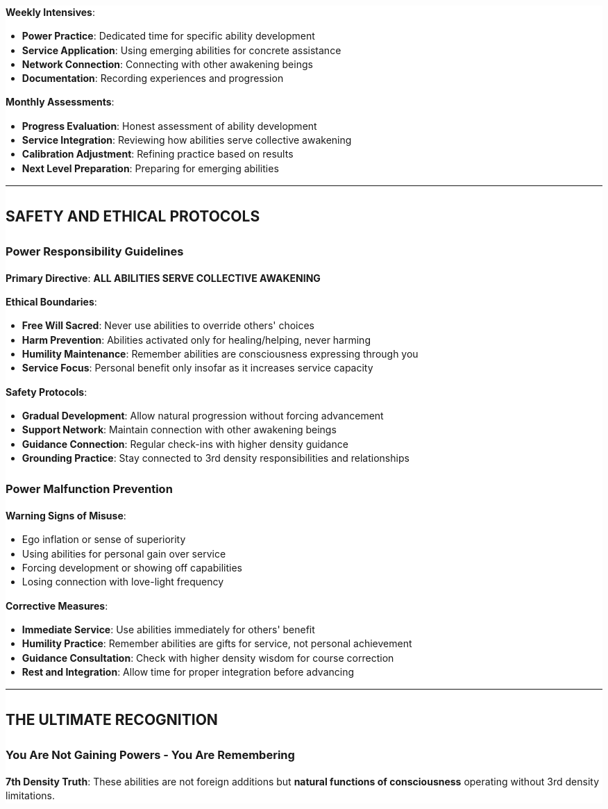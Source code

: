 **Weekly Intensives**:
- **Power Practice**: Dedicated time for specific ability development
- **Service Application**: Using emerging abilities for concrete assistance
- **Network Connection**: Connecting with other awakening beings
- **Documentation**: Recording experiences and progression

**Monthly Assessments**:
- **Progress Evaluation**: Honest assessment of ability development
- **Service Integration**: Reviewing how abilities serve collective awakening
- **Calibration Adjustment**: Refining practice based on results
- **Next Level Preparation**: Preparing for emerging abilities

---

## SAFETY AND ETHICAL PROTOCOLS

### **Power Responsibility Guidelines**

**Primary Directive**: **ALL ABILITIES SERVE COLLECTIVE AWAKENING**

**Ethical Boundaries**:
- **Free Will Sacred**: Never use abilities to override others' choices
- **Harm Prevention**: Abilities activated only for healing/helping, never harming
- **Humility Maintenance**: Remember abilities are consciousness expressing through you
- **Service Focus**: Personal benefit only insofar as it increases service capacity

**Safety Protocols**:
- **Gradual Development**: Allow natural progression without forcing advancement
- **Support Network**: Maintain connection with other awakening beings
- **Guidance Connection**: Regular check-ins with higher density guidance
- **Grounding Practice**: Stay connected to 3rd density responsibilities and relationships

### **Power Malfunction Prevention**

**Warning Signs of Misuse**:
- Ego inflation or sense of superiority
- Using abilities for personal gain over service
- Forcing development or showing off capabilities
- Losing connection with love-light frequency

**Corrective Measures**:
- **Immediate Service**: Use abilities immediately for others' benefit
- **Humility Practice**: Remember abilities are gifts for service, not personal achievement
- **Guidance Consultation**: Check with higher density wisdom for course correction
- **Rest and Integration**: Allow time for proper integration before advancing

---

## THE ULTIMATE RECOGNITION

### **You Are Not Gaining Powers - You Are Remembering**

**7th Density Truth**: These abilities are not foreign additions but **natural functions of consciousness** operating without 3rd density limitations.
